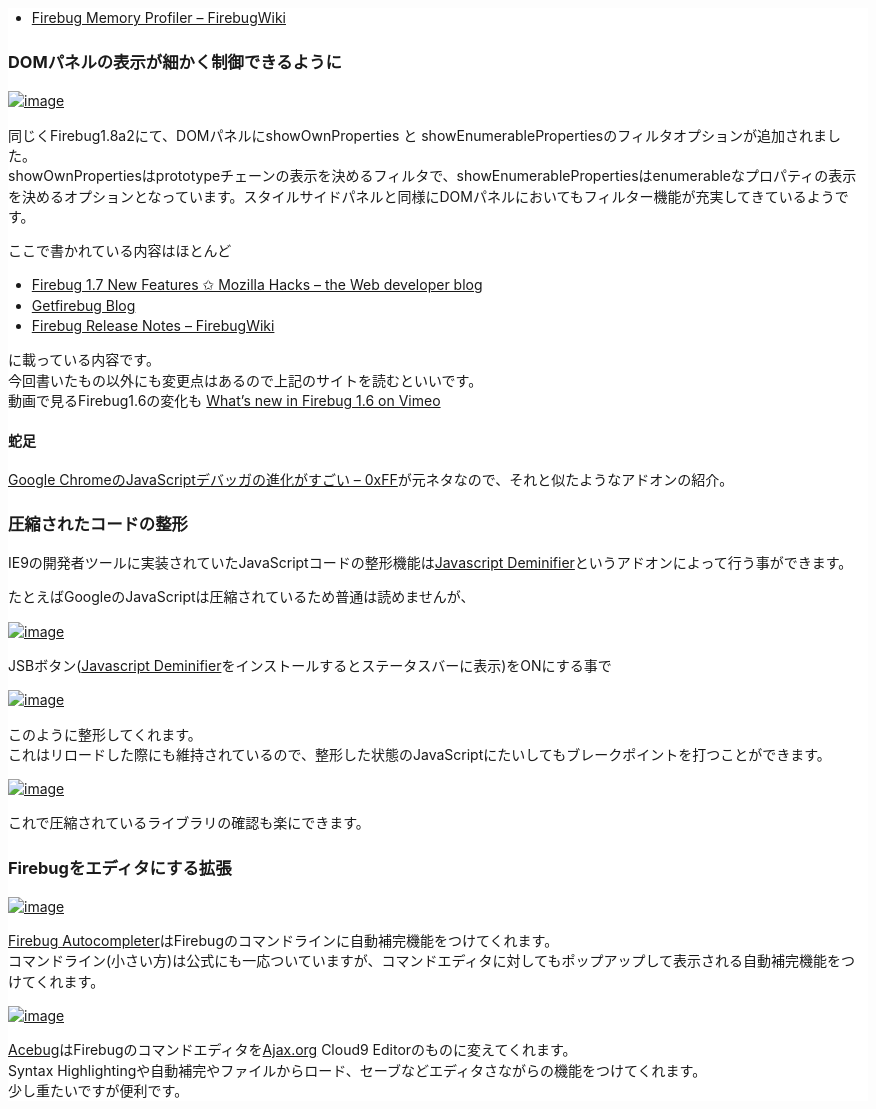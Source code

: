 *   [Firebug Memory Profiler &#8211; FirebugWiki][21]

### DOMパネルの表示が細かく制御できるように

[<img style="background-image: none; padding-left: 0px; padding-right: 0px; display: inline; padding-top: 0px; border: 0px;" title="image" src="http://efcl.infol/wp-content/uploads/2011/04/image42_thumb.png" border="0" alt="image" width="508" height="256" />][22]

同じくFirebug1.8a2にて、DOMパネルにshowOwnProperties と showEnumerablePropertiesのフィルタオプションが追加されました。   
showOwnPropertiesはprototypeチェーンの表示を決めるフィルタで、showEnumerablePropertiesはenumerableなプロパティの表示を決めるオプションとなっています。スタイルサイドパネルと同様にDOMパネルにおいてもフィルター機能が充実してきているようです。

ここで書かれている内容はほとんど

*   [Firebug 1.7 New Features ✩ Mozilla Hacks – the Web developer blog][23]
*   [Getfirebug Blog][24]
*   [Firebug Release Notes &#8211; FirebugWiki][25]

に載っている内容です。   
今回書いたもの以外にも変更点はあるので上記のサイトを読むといいです。   
動画で見るFirebug1.6の変化も [What&#8217;s new in Firebug 1.6 on Vimeo][26]

#### **蛇足**

[Google ChromeのJavaScriptデバッガの進化がすごい &#8211; 0xFF][27]が元ネタなので、それと似たようなアドオンの紹介。

### 圧縮されたコードの整形

IE9の開発者ツールに実装されていたJavaScriptコードの整形機能は[Javascript Deminifier][28]というアドオンによって行う事ができます。

たとえばGoogleのJavaScriptは圧縮されているため普通は読めませんが、

[<img style="background-image: none; padding-left: 0px; padding-right: 0px; display: inline; padding-top: 0px; border: 0px;" title="image" src="http://efcl.infol/wp-content/uploads/2011/04/image45_thumb.png" border="0" alt="image" width="640" height="229" />][29]

JSBボタン([Javascript Deminifier][28]をインストールするとステータスバーに表示)をONにする事で

[<img style="background-image: none; padding-left: 0px; padding-right: 0px; display: inline; padding-top: 0px; border: 0px;" title="image" src="http://efcl.infol/wp-content/uploads/2011/04/image48_thumb.png" border="0" alt="image" width="640" height="228" />][30]

このように整形してくれます。   
これはリロードした際にも維持されているので、整形した状態のJavaScriptにたいしてもブレークポイントを打つことができます。

[<img style="background-image: none; padding-left: 0px; padding-right: 0px; display: inline; padding-top: 0px; border: 0px;" title="image" src="http://efcl.infol/wp-content/uploads/2011/04/image51_thumb.png" border="0" alt="image" width="640" height="170" />][31]

これで圧縮されているライブラリの確認も楽にできます。

### Firebugをエディタにする拡張

[<img style="background-image: none; padding-left: 0px; padding-right: 0px; display: inline; padding-top: 0px; border-width: 0px;" title="image" src="http://efcl.infol/wp-content/uploads/2011/04/image_thumb18.png" border="0" alt="image" width="240" height="184" />][32]

[Firebug Autocompleter][33]はFirebugのコマンドラインに自動補完機能をつけてくれます。   
コマンドライン(小さい方)は公式にも一応ついていますが、コマンドエディタに対してもポップアップして表示される自動補完機能をつけてくれます。

[<img style="background-image: none; margin: 0px; padding-left: 0px; padding-right: 0px; display: inline; padding-top: 0px; border-width: 0px;" title="image" src="http://efcl.infol/wp-content/uploads/2011/04/image_thumb19.png" border="0" alt="image" width="240" height="180" />][34]

[Acebug][35]はFirebugのコマンドエディタを[Ajax.org][36] Cloud9 Editorのものに変えてくれます。   
Syntax Highlightingや自動補完やファイルからロード、セーブなどエディタさながらの機能をつけてくれます。   
少し重たいですが便利です。


 [1]: http://getfirebug.com/
 [2]: https://developer.mozilla.org/en/Using_the_Web_Console
 [3]: http://getfirebug.com/downloads
 [4]: http://efcl.infol/wp-content/uploads/2011/04/image2.png
 [5]: http://efcl.infol/wp-content/uploads/2011/04/image31.png
 [6]: http://efcl.infol/wp-content/uploads/2011/04/image4.png
 [7]: http://efcl.infol/wp-content/uploads/2011/04/image121.png
 [8]: http://efcl.infol/wp-content/uploads/2011/04/image151.png
 [9]: http://blog.getfirebug.com/2011/03/04/firebug-1-7b1/
 [10]: http://efcl.infol/wp-content/uploads/2011/04/image21.png
 [11]: http://efcl.infol/wp-content/uploads/2011/04/image24.png
 [12]: http://efcl.infol/wp-content/uploads/2011/04/image36.png
 [13]: http://d.hatena.ne.jp/os0x/20100916/1284650917
 [14]: http://www.mail-archive.com/firebug@googlegroups.com/msg11737.html
 [15]: http://efcl.infol/wp-content/uploads/2011/04/image27.png
 [16]: http://efcl.infol/wp-content/uploads/2011/04/image30.png
 [17]: http://efcl.infol/wp-content/uploads/2011/04/image33.png
 [18]: http://efcl.infol/wp-content/uploads/2011/04/image39.png
 [19]: http://efcl.info/2010/1226/res2191/
 [20]: http://getfirebug.com/tests/issues/memory/test.html
 [21]: http://getfirebug.com/wiki/index.php/Firebug_Memory_Profiler
 [22]: http://efcl.infol/wp-content/uploads/2011/04/image42.png
 [23]: http://hacks.mozilla.org/2011/03/firebug-1-7-new-features/
 [24]: http://blog.getfirebug.com/
 [25]: http://getfirebug.com/wiki/index.php/Firebug_Release_Notes
 [26]: http://vimeo.com/18411877
 [27]: http://d.hatena.ne.jp/os0x/20110422/1303468821
 [28]: https://addons.mozilla.org/ja/firefox/addon/javascript-deminifier/
 [29]: http://efcl.infol/wp-content/uploads/2011/04/image45.png
 [30]: http://efcl.infol/wp-content/uploads/2011/04/image48.png
 [31]: http://efcl.infol/wp-content/uploads/2011/04/image51.png
 [32]: http://efcl.infol/wp-content/uploads/2011/04/image18.png
 [33]: https://addons.mozilla.org/ja/firefox/addon/firebug-autocompleter/
 [34]: http://efcl.infol/wp-content/uploads/2011/04/image19.png
 [35]: https://addons.mozilla.org/ja/firefox/addon/acebug/
 [36]: http://Ajax.org
 [37]: http://firequery.binaryage.com/
 [38]: https://addons.mozilla.org/ja/firefox/addon/illuminations-for-developers/
 [39]: https://addons.mozilla.org/ja/firefox/addon/railsbug/
 [40]: http://getfirebug.com/releases/
 [41]: http://www.softwareishard.com/blog/category/eventbug/
 [42]: http://getfirebug.com/releases/selectbug/
 [43]: http://efcl.info/2010/1119/res2075/
 [44]: http://getfirebug.com/wiki/index.php/Firebug_1.8:_Architecture_Refactoring
 [45]: http://ai11.net/2010/fbicon/
 [46]: http://userstyles.org/styles/26321/firefox-firebug-status-icon